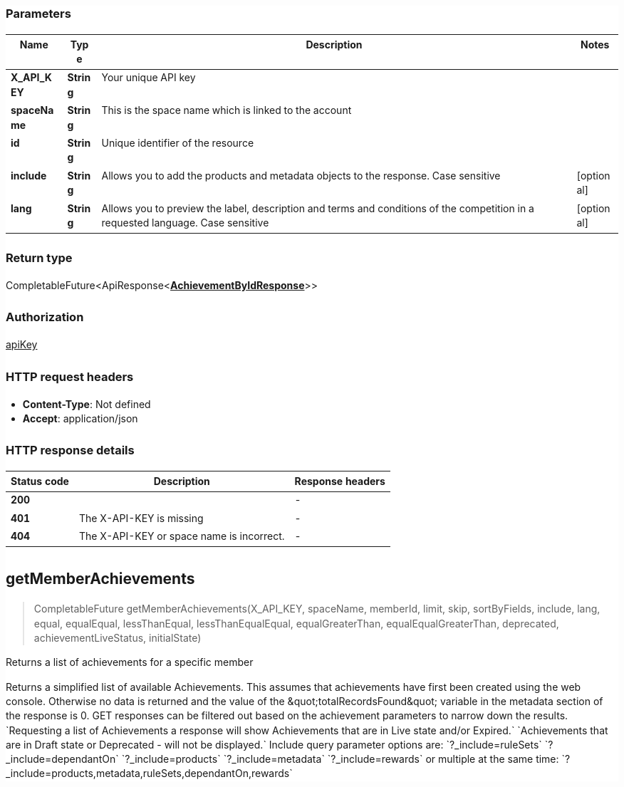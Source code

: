 ### Parameters


Name | Type | Description  | Notes
------------- | ------------- | ------------- | -------------
 **X_API_KEY** | **String**| Your unique API key |
 **spaceName** | **String**| This is the space name which is linked to the account |
 **id** | **String**| Unique identifier of the resource |
 **include** | **String**| Allows you to add the products and metadata objects to the response. Case sensitive | [optional]
 **lang** | **String**| Allows you to preview the label, description and terms and conditions of the competition in a requested language. Case sensitive | [optional]

### Return type

CompletableFuture<ApiResponse<[**AchievementByIdResponse**](AchievementByIdResponse.md)>>


### Authorization

[apiKey](../README.md#apiKey)

### HTTP request headers

- **Content-Type**: Not defined
- **Accept**: application/json

### HTTP response details
| Status code | Description | Response headers |
|-------------|-------------|------------------|
| **200** |  |  -  |
| **401** | The X-API-KEY is missing |  -  |
| **404** | The X-API-KEY or space name is incorrect. |  -  |


## getMemberAchievements

> CompletableFuture<AchievementResponse> getMemberAchievements(X_API_KEY, spaceName, memberId, limit, skip, sortByFields, include, lang, equal, equalEqual, lessThanEqual, lessThanEqualEqual, equalGreaterThan, equalEqualGreaterThan, deprecated, achievementLiveStatus, initialState)

Returns a list of achievements for a specific member

Returns a simplified list of available Achievements.  This assumes that achievements have first been created using the web console. Otherwise no data is returned and the value of the \&quot;totalRecordsFound\&quot; variable in the metadata section of the response is 0.  GET responses can be filtered out based on the achievement parameters to narrow down the results.  &#x60;Requesting a list of Achievements a response will show Achievements that are in Live state and/or Expired.&#x60;   &#x60;Achievements that are in Draft state or Deprecated - will not be displayed.&#x60;   Include query parameter options are:  &#x60;?_include&#x3D;ruleSets&#x60; &#x60;?_include&#x3D;dependantOn&#x60; &#x60;?_include&#x3D;products&#x60; &#x60;?_include&#x3D;metadata&#x60; &#x60;?_include&#x3D;rewards&#x60;  or multiple at the same time: &#x60;?_include&#x3D;products,metadata,ruleSets,dependantOn,rewards&#x60;
